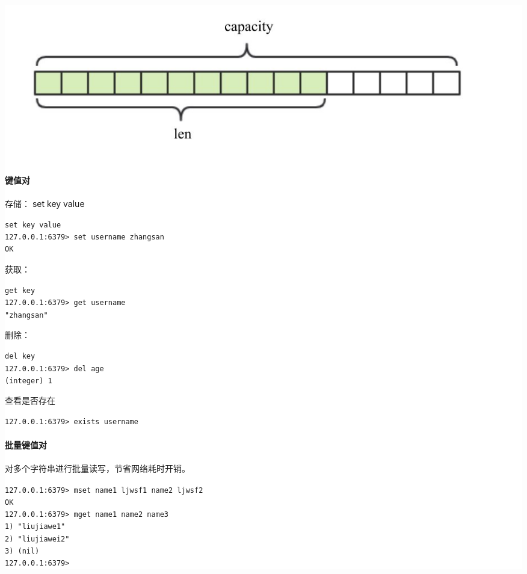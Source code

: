 <img src="../pics/SQL/Redis/sds.png">

#### 键值对

存储： set key value

```mysql
set key value
127.0.0.1:6379> set username zhangsan
OK
```

获取： 

```mysql
get key
127.0.0.1:6379> get username
"zhangsan"
```

删除： 

```mysql
del key
127.0.0.1:6379> del age
(integer) 1
```

查看是否存在

```shell
127.0.0.1:6379> exists username
```

#### 批量键值对

对多个字符串进行批量读写，节省网络耗时开销。

```shell
127.0.0.1:6379> mset name1 ljwsf1 name2 ljwsf2
OK
127.0.0.1:6379> mget name1 name2 name3
1) "liujiawe1"
2) "liujiawei2"
3) (nil)
127.0.0.1:6379>
```
